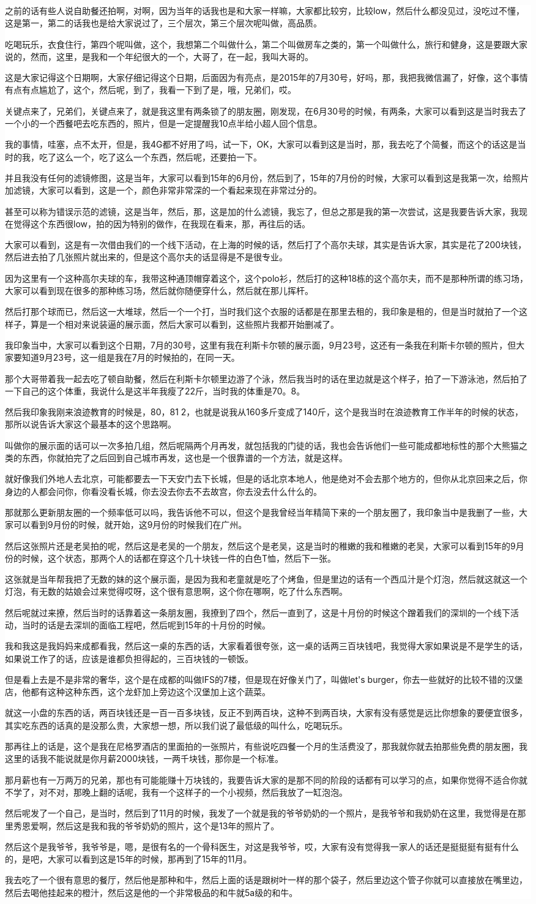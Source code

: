 之前的话有些人说自助餐还拍啊，对啊，因为当年的话我也是和大家一样嘛，大家都比较穷，比较low，然后什么都没见过，没吃过不懂，这是第一，第二的话我也是给大家说过了，三个层次，第三个层次呢叫做，高品质。

吃喝玩乐，衣食住行，第四个呢叫做，这个，我想第二个叫做什么，第二个叫做房车之类的，第一个叫做什么，旅行和健身，这是要跟大家说的，然而，这里，是我和一个年纪很大的一个，大哥了，在一起，我叫大哥的。

这是大家记得这个日期啊，大家仔细记得这个日期，后面因为有亮点，是2015年的7月30号，好吗，那，我把我微信漏了，好像，这个事情有点有点尴尬了，这个，然后呢，到了，我看一下到了是，哦，兄弟们，哎。

关键点来了，兄弟们，关键点来了，就是我这里有两条锁了的朋友圈，刚发现，在6月30号的时候，有两条，大家可以看到这是当时我去了一个小的一个西餐吧去吃东西的，照片，但是一定提醒我10点半给小超人回个信息。

我的事情，哇塞，点不太开，但是，我4G都不好用了吗，试一下，OK，大家可以看到这是当时，那，我去吃了个简餐，而这个的话这是当时的我，吃了这么一个，吃了这么一个东西，然后呢，还要拍一下。

并且我没有任何的滤镜修图，这是当年，大家可以看到15年的6月份，然后到了，15年的7月份的时候，大家可以看到这是我第一次，给照片加滤镜，大家可以看到，这是一个，颜色非常非常深的一个看起来现在非常过分的。

甚至可以称为错误示范的滤镜，这是当年，然后，那，这是加的什么滤镜，我忘了，但总之那是我的第一次尝试，这是我要告诉大家，我现在觉得这个东西很low，拍的因为特别的做作，在我现在看来，那，再往后的话。

大家可以看到，这是有一次借由我们的一个线下活动，在上海的时候的话，然后打了个高尔夫球，其实是告诉大家，其实是花了200块钱，然后进去拍了几张照片就出来的，但是这个高尔夫的话显得是不是很专业。

因为这里有一个这种高尔夫球的车，我带这种通顶帽穿着这个，这个polo衫，然后打的这种18栋的这个高尔夫，而不是那种所谓的练习场，大家可以看到现在很多的那种练习场，然后就你随便穿什么，然后就在那儿挥杆。

然后打那个球而已，然后这一大堆球，然后一个一个打，当时我们这个衣服的话都是在那里去租的，我印象是租的，但是当时就拍了一个这样子，算是一个相对来说装逼的展示面，然后大家可以看到，这些照片我都开始删减了。

我印象当中，大家可以看到这个日期，7月的30号，这里有我在利斯卡尔顿的展示面，9月23号，这还有一条我在利斯卡尔顿的照片，但大家要知道9月23号，这一组是我在7月的时候拍的，在同一天。

那个大哥带着我一起去吃了顿自助餐，然后在利斯卡尔顿里边游了个泳，然后我当时的话在里边就是这个样子，拍了一下游泳池，然后拍了一下自己的这个体重，我说什么是这半年我瘦了22斤，当时我的体重是70。8。

然后我印象我刚来浪迹教育的时候是，80，81 2，也就是说我从160多斤变成了140斤，这个是我当时在浪迹教育工作半年的时候的状态，那所以说告诉大家这个最基本的这个思路啊。

叫做你的展示面的话可以一次多拍几组，然后呢隔两个月再发，就包括我的门徒的话，我也会告诉他们一些可能成都地标性的那个大熊猫之类的东西，你就拍完了之后回到自己城市再发，这也是一个很靠谱的一个方法，就是这样。

就好像我们外地人去北京，可能都要去一下天安门去下长城，但是的话北京本地人，他是绝对不会去那个地方的，但你从北京回来之后，你身边的人都会问你，你看没看长城，你去没去你去不去故宫，你去没去什么什么的。

那就那么更新朋友圈的一个频率低可以吗，我告诉他不可以，但这个是我曾经当年精简下来的一个朋友圈了，我印象当中是我删了一些，大家可以看到9月份的时候，就开始，这9月份的时候我们在广州。

然后这张照片还是老吴拍的呢，然后这是老吴的一个朋友，然后这个是老吴，这是当时的稚嫩的我和稚嫩的老吴，大家可以看到15年的9月份的时候，这个状态，那两个人的话都在穿这个几十块钱一件的白色T恤，然后下一张。

这张就是当年帮我把了无数的妹的这个展示面，是因为我和老童就是吃了个烤鱼，但是里边的话有一个西瓜汁是个灯泡，然后就这就这一个灯泡，有无数的姑娘会过来觉得哎呀，这个很有意思啊，这个你在哪啊，吃了什么东西啊。

然后呢就过来撩，然后当时的话靠着这一条朋友圈，我撩到了四个，然后一直到了，这是十月份的时候这个蹭着我们的深圳的一个线下活动，当时的话是去深圳的面临工程吧，然后呢到15年的十月份的时候。

我和我这是我妈妈来成都看我，然后这一桌的东西的话，大家看着很夸张，这一桌的话两三百块钱吧，我觉得大家如果说是不是学生的话，如果说工作了的话，应该是谁都负担得起的，三百块钱的一顿饭。

但是看上去是不是非常的奢华，这个是在成都的叫做IFS的7楼，但是现在好像关门了，叫做let's burger，你去一些就好的比较不错的汉堡店，他都有这种这种东西，这个龙虾加上旁边这个汉堡加上这个蔬菜。

就这一小盘的东西的话，两百块钱还是一百一百多块钱，反正不到两百块，这种不到两百块，大家有没有感觉是远比你想象的要便宜很多，其实吃东西的话真的是没那么贵，大家想一想，所以我们说了最低级的叫什么，吃喝玩乐。

那再往上的话是，这个是我在尼格罗酒店的里面拍的一张照片，有些说吃四餐一个月的生活费没了，那我就你就去拍那些免费的朋友圈，我这里的话我不能说就是你月薪2000块钱，一两千块钱，那你是一个标准。

那月薪也有一万两万的兄弟，那也有可能能赚十万块钱的，我要告诉大家的是那不同的阶段的话都有可以学习的点，如果你觉得不适合你就不学了，对不对，那晚上翻的话呢，我有一个这样子的一个小视频，然后我放了一缸泡泡。

然后呢发了一个自己，是当时，然后到了11月的时候，我发了一个就是我的爷爷奶奶的一个照片，是我爷爷和我奶奶在这里，我觉得是在那里秀恩爱啊，然后这是我和我的爷爷奶奶的照片，这个是13年的照片了。

然后这个是我爷爷，我爷爷是，嗯，是很有名的一个骨科医生，对这是我爷爷，哎，大家有没有觉得我一家人的话还是挺挺挺有挺有什么的，是吧，大家可以看到这是15年的时候，那再到了15年的11月。

我去吃了一个很有意思的餐厅，然后他是那种和牛，然后上面的话是跟树叶一样的那个袋子，然后里边这个管子你就可以直接放在嘴里边，然后去喝他挂起来的橙汁，然后这是他的一个非常极品的和牛就5a级的和牛。
